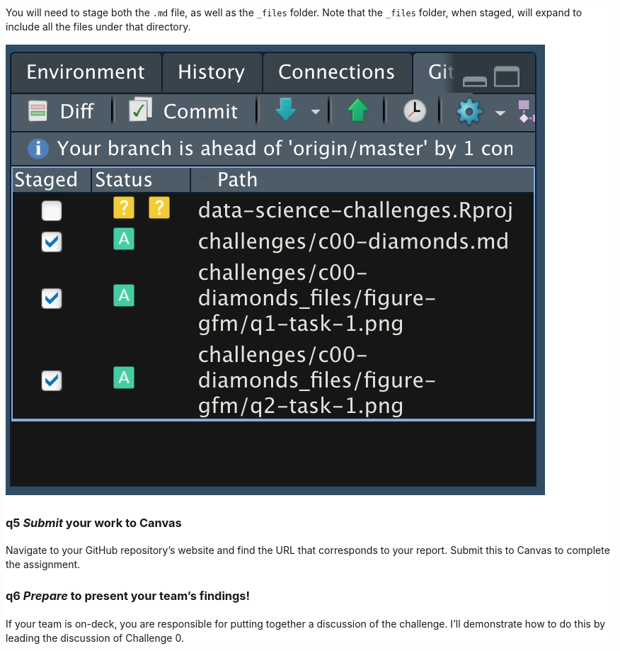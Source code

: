 You will need to stage both the `.md` file, as well as the `_files`
folder. Note that the `_files` folder, when staged, will expand to
include all the files under that directory.

![Terminal](./images/c00-staged.png)

### **q5** *Submit* your work to Canvas

Navigate to your GitHub repository’s website and find the URL that
corresponds to your report. Submit this to Canvas to complete the
assignment.

### **q6** *Prepare* to present your team’s findings!

If your team is on-deck, you are responsible for putting together a
discussion of the challenge. I’ll demonstrate how to do this by leading
the discussion of Challenge 0.
